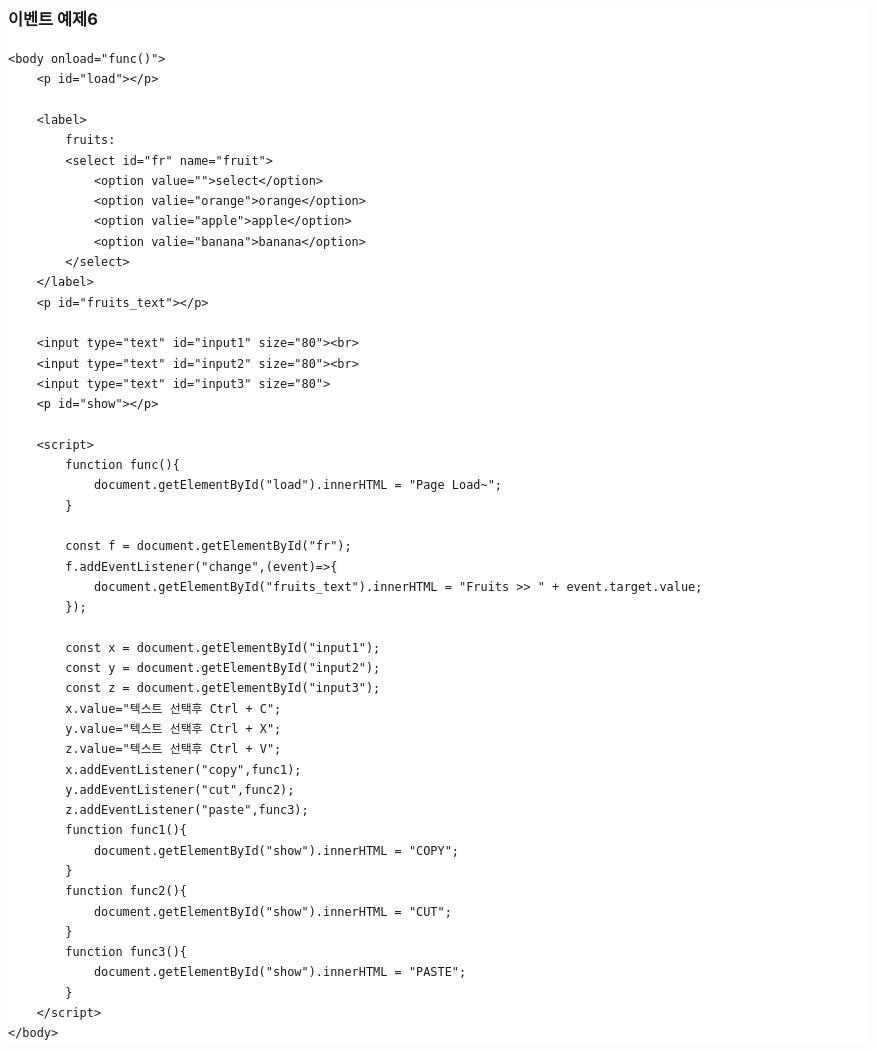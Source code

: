 ### 이벤트 예제6
```
<body onload="func()">
    <p id="load"></p>

    <label>
        fruits:
        <select id="fr" name="fruit">
            <option value="">select</option>
            <option valie="orange">orange</option>
            <option valie="apple">apple</option>
            <option valie="banana">banana</option>
        </select>
    </label>
    <p id="fruits_text"></p>

    <input type="text" id="input1" size="80"><br>
    <input type="text" id="input2" size="80"><br>
    <input type="text" id="input3" size="80">
    <p id="show"></p>

    <script>
        function func(){
            document.getElementById("load").innerHTML = "Page Load~";
        }

        const f = document.getElementById("fr");
        f.addEventListener("change",(event)=>{
            document.getElementById("fruits_text").innerHTML = "Fruits >> " + event.target.value;
        });

        const x = document.getElementById("input1");
        const y = document.getElementById("input2");
        const z = document.getElementById("input3");
        x.value="텍스트 선택후 Ctrl + C";
        y.value="텍스트 선택후 Ctrl + X";
        z.value="텍스트 선택후 Ctrl + V";
        x.addEventListener("copy",func1);
        y.addEventListener("cut",func2);
        z.addEventListener("paste",func3);
        function func1(){
            document.getElementById("show").innerHTML = "COPY";
        }
        function func2(){
            document.getElementById("show").innerHTML = "CUT";
        }
        function func3(){
            document.getElementById("show").innerHTML = "PASTE";
        }
    </script>
</body>
```